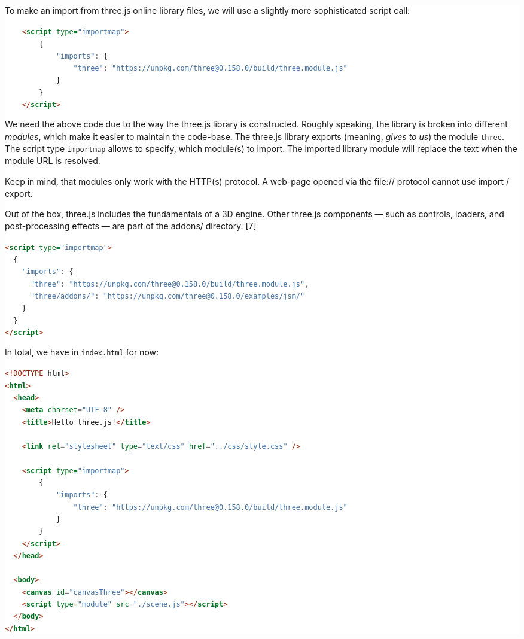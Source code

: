 To make an import from three.js online library files, we will use a slightly more sophisticated script call:

```html
    <script type="importmap">
        {
            "imports": {
                "three": "https://unpkg.com/three@0.158.0/build/three.module.js"
            }
        }
    </script>
```

We need the above code due to the way the three.js library is constructed. Roughly speaking, the library is broken into different *modules*, which make it easier to maintain the code-base. The three.js library exports (meaning, *gives to us*) the module `three`. The script type [`importmap`](https://developer.mozilla.org/en-US/docs/Web/HTML/Element/script/type/importmap#import_map_json_representation) allows to specify, which module(s) to import.  The imported library module will replace the text when the module URL is resolved.

Keep in mind, that modules only work with the HTTP(s) protocol. A web-page opened via the file:// protocol cannot use import / export.

Out of the box, three.js includes the fundamentals of a 3D engine. Other three.js components — such as controls, loaders, and post-processing effects — are part of the addons/ directory. [[7]](https://threejs.org/docs/#manual/en/introduction/Installation)

```html
<script type="importmap">
  {
    "imports": {
      "three": "https://unpkg.com/three@0.158.0/build/three.module.js",
      "three/addons/": "https://unpkg.com/three@0.158.0/examples/jsm/"
    }
  }
</script>
```

In total, we have in `index.html` for now:

```html
<!DOCTYPE html>
<html>
  <head>
    <meta charset="UTF-8" />
    <title>Hello three.js!</title>

    <link rel="stylesheet" type="text/css" href="../css/style.css" />

    <script type="importmap">
        {
            "imports": {
                "three": "https://unpkg.com/three@0.158.0/build/three.module.js"
            }
        }
    </script>
  </head>

  <body>
    <canvas id="canvasThree"></canvas>
    <script type="module" src="./scene.js"></script>
  </body>
</html>
```
